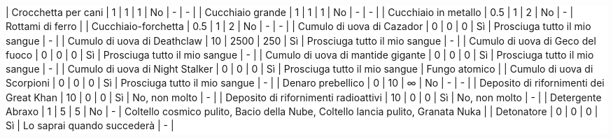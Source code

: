 | Crocchetta per cani                                                           |      1     |               1              |      1      |        No        |                           -                           |                                                                                      -                                                                                     |
| Cucchiaio grande                                                              |      1     |               1              |      1      |        No        |                           -                           |                                                                                      -                                                                                     |
| Cucchiaio in metallo                                                          |     0.5    |               1              |      2      |        No        |                           -                           |                                                                              Rottami di ferro                                                                              |
| Cucchiaio-forchetta                                                           |     0.5    |               1              |      2      |        No        |                           -                           |                                                                                      -                                                                                     |
| Cumulo di uova di Cazador                                                     |      0     |               0              |      0      |        Sì        |             Prosciuga tutto il mio sangue             |                                                                                      -                                                                                     |
| Cumulo di uova di Deathclaw                                                   |     10     |             2500             |     250     |        Sì        |             Prosciuga tutto il mio sangue             |                                                                                      -                                                                                     |
| Cumulo di uova di Geco del fuoco                                              |      0     |               0              |      0      |        Sì        |             Prosciuga tutto il mio sangue             |                                                                                      -                                                                                     |
| Cumulo di uova di mantide gigante                                             |      0     |               0              |      0      |        Sì        |             Prosciuga tutto il mio sangue             |                                                                                      -                                                                                     |
| Cumulo di uova di Night Stalker                                               |      0     |               0              |      0      |        Sì        |             Prosciuga tutto il mio sangue             |                                                                                Fungo atomico                                                                               |
| Cumulo di uova di Scorpioni                                                   |      0     |               0              |      0      |        Sì        |             Prosciuga tutto il mio sangue             |                                                                                      -                                                                                     |
| Denaro prebellico                                                             |      0     |              10              |      ∞      |        No        |                           -                           |                                                                                      -                                                                                     |
| Deposito di rifornimenti dei Great Khan                                       |     10     |               0              |      0      |        Sì        |                     No, non molto                     |                                                                                      -                                                                                     |
| Deposito di rifornimenti radioattivi                                          |     10     |               0              |      0      |        Sì        |                     No, non molto                     |                                                                                      -                                                                                     |
| Detergente Abraxo                                                             |      1     |               5              |      5      |        No        |                           -                           |                                               Coltello cosmico pulito, Bacio della Nube, Coltello lancia pulito, Granata Nuka                                              |
| Detonatore                                                                    |      0     |               0              |      0      |        Sì        |               Lo saprai quando succederà              |                                                                                      -                                                                                     |